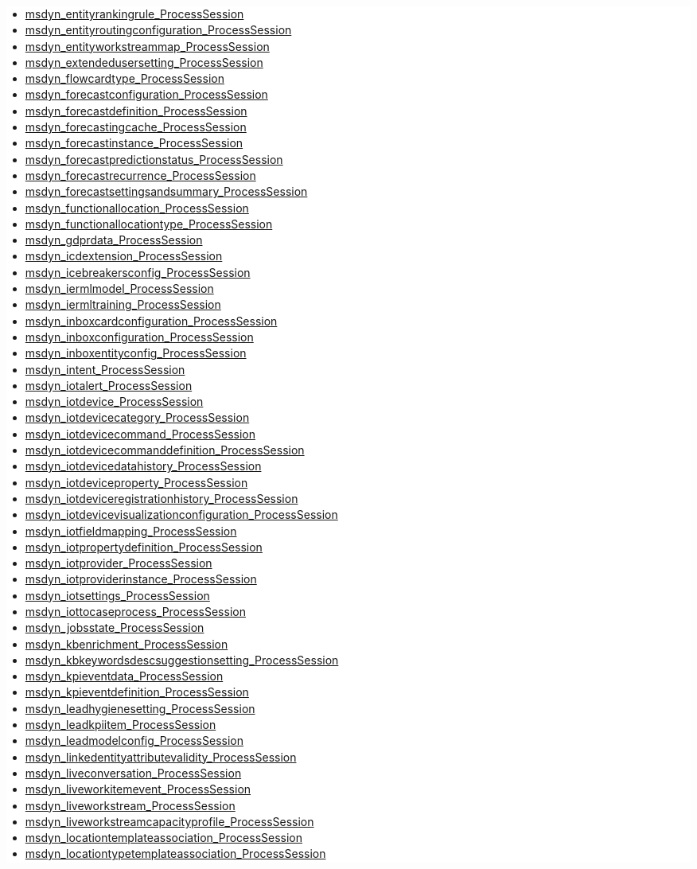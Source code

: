 - [msdyn_entityrankingrule_ProcessSession](#BKMK_msdyn_entityrankingrule_ProcessSession)
- [msdyn_entityroutingconfiguration_ProcessSession](#BKMK_msdyn_entityroutingconfiguration_ProcessSession)
- [msdyn_entityworkstreammap_ProcessSession](#BKMK_msdyn_entityworkstreammap_ProcessSession)
- [msdyn_extendedusersetting_ProcessSession](#BKMK_msdyn_extendedusersetting_ProcessSession)
- [msdyn_flowcardtype_ProcessSession](#BKMK_msdyn_flowcardtype_ProcessSession)
- [msdyn_forecastconfiguration_ProcessSession](#BKMK_msdyn_forecastconfiguration_ProcessSession)
- [msdyn_forecastdefinition_ProcessSession](#BKMK_msdyn_forecastdefinition_ProcessSession)
- [msdyn_forecastingcache_ProcessSession](#BKMK_msdyn_forecastingcache_ProcessSession)
- [msdyn_forecastinstance_ProcessSession](#BKMK_msdyn_forecastinstance_ProcessSession)
- [msdyn_forecastpredictionstatus_ProcessSession](#BKMK_msdyn_forecastpredictionstatus_ProcessSession)
- [msdyn_forecastrecurrence_ProcessSession](#BKMK_msdyn_forecastrecurrence_ProcessSession)
- [msdyn_forecastsettingsandsummary_ProcessSession](#BKMK_msdyn_forecastsettingsandsummary_ProcessSession)
- [msdyn_functionallocation_ProcessSession](#BKMK_msdyn_functionallocation_ProcessSession)
- [msdyn_functionallocationtype_ProcessSession](#BKMK_msdyn_functionallocationtype_ProcessSession)
- [msdyn_gdprdata_ProcessSession](#BKMK_msdyn_gdprdata_ProcessSession)
- [msdyn_icdextension_ProcessSession](#BKMK_msdyn_icdextension_ProcessSession)
- [msdyn_icebreakersconfig_ProcessSession](#BKMK_msdyn_icebreakersconfig_ProcessSession)
- [msdyn_iermlmodel_ProcessSession](#BKMK_msdyn_iermlmodel_ProcessSession)
- [msdyn_iermltraining_ProcessSession](#BKMK_msdyn_iermltraining_ProcessSession)
- [msdyn_inboxcardconfiguration_ProcessSession](#BKMK_msdyn_inboxcardconfiguration_ProcessSession)
- [msdyn_inboxconfiguration_ProcessSession](#BKMK_msdyn_inboxconfiguration_ProcessSession)
- [msdyn_inboxentityconfig_ProcessSession](#BKMK_msdyn_inboxentityconfig_ProcessSession)
- [msdyn_intent_ProcessSession](#BKMK_msdyn_intent_ProcessSession)
- [msdyn_iotalert_ProcessSession](#BKMK_msdyn_iotalert_ProcessSession)
- [msdyn_iotdevice_ProcessSession](#BKMK_msdyn_iotdevice_ProcessSession)
- [msdyn_iotdevicecategory_ProcessSession](#BKMK_msdyn_iotdevicecategory_ProcessSession)
- [msdyn_iotdevicecommand_ProcessSession](#BKMK_msdyn_iotdevicecommand_ProcessSession)
- [msdyn_iotdevicecommanddefinition_ProcessSession](#BKMK_msdyn_iotdevicecommanddefinition_ProcessSession)
- [msdyn_iotdevicedatahistory_ProcessSession](#BKMK_msdyn_iotdevicedatahistory_ProcessSession)
- [msdyn_iotdeviceproperty_ProcessSession](#BKMK_msdyn_iotdeviceproperty_ProcessSession)
- [msdyn_iotdeviceregistrationhistory_ProcessSession](#BKMK_msdyn_iotdeviceregistrationhistory_ProcessSession)
- [msdyn_iotdevicevisualizationconfiguration_ProcessSession](#BKMK_msdyn_iotdevicevisualizationconfiguration_ProcessSession)
- [msdyn_iotfieldmapping_ProcessSession](#BKMK_msdyn_iotfieldmapping_ProcessSession)
- [msdyn_iotpropertydefinition_ProcessSession](#BKMK_msdyn_iotpropertydefinition_ProcessSession)
- [msdyn_iotprovider_ProcessSession](#BKMK_msdyn_iotprovider_ProcessSession)
- [msdyn_iotproviderinstance_ProcessSession](#BKMK_msdyn_iotproviderinstance_ProcessSession)
- [msdyn_iotsettings_ProcessSession](#BKMK_msdyn_iotsettings_ProcessSession)
- [msdyn_iottocaseprocess_ProcessSession](#BKMK_msdyn_iottocaseprocess_ProcessSession)
- [msdyn_jobsstate_ProcessSession](#BKMK_msdyn_jobsstate_ProcessSession)
- [msdyn_kbenrichment_ProcessSession](#BKMK_msdyn_kbenrichment_ProcessSession)
- [msdyn_kbkeywordsdescsuggestionsetting_ProcessSession](#BKMK_msdyn_kbkeywordsdescsuggestionsetting_ProcessSession)
- [msdyn_kpieventdata_ProcessSession](#BKMK_msdyn_kpieventdata_ProcessSession)
- [msdyn_kpieventdefinition_ProcessSession](#BKMK_msdyn_kpieventdefinition_ProcessSession)
- [msdyn_leadhygienesetting_ProcessSession](#BKMK_msdyn_leadhygienesetting_ProcessSession)
- [msdyn_leadkpiitem_ProcessSession](#BKMK_msdyn_leadkpiitem_ProcessSession)
- [msdyn_leadmodelconfig_ProcessSession](#BKMK_msdyn_leadmodelconfig_ProcessSession)
- [msdyn_linkedentityattributevalidity_ProcessSession](#BKMK_msdyn_linkedentityattributevalidity_ProcessSession)
- [msdyn_liveconversation_ProcessSession](#BKMK_msdyn_liveconversation_ProcessSession)
- [msdyn_liveworkitemevent_ProcessSession](#BKMK_msdyn_liveworkitemevent_ProcessSession)
- [msdyn_liveworkstream_ProcessSession](#BKMK_msdyn_liveworkstream_ProcessSession)
- [msdyn_liveworkstreamcapacityprofile_ProcessSession](#BKMK_msdyn_liveworkstreamcapacityprofile_ProcessSession)
- [msdyn_locationtemplateassociation_ProcessSession](#BKMK_msdyn_locationtemplateassociation_ProcessSession)
- [msdyn_locationtypetemplateassociation_ProcessSession](#BKMK_msdyn_locationtypetemplateassociation_ProcessSession)